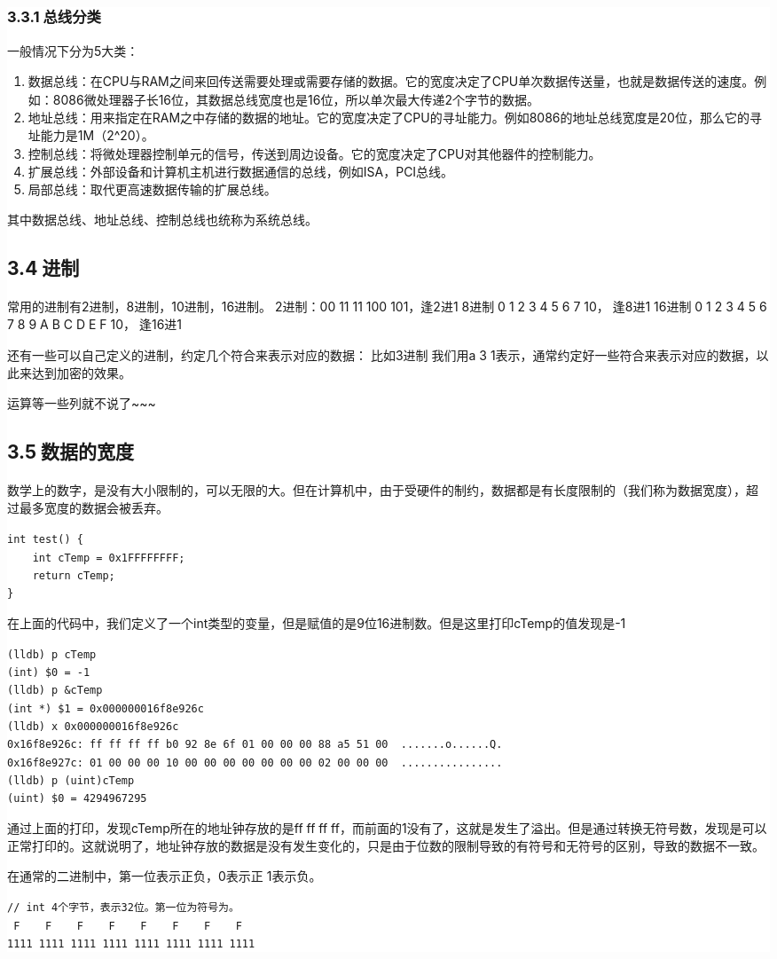 ### 3.3.1 总线分类
一般情况下分为5大类：
1. 数据总线：在CPU与RAM之间来回传送需要处理或需要存储的数据。它的宽度决定了CPU单次数据传送量，也就是数据传送的速度。例如：8086微处理器子长16位，其数据总线宽度也是16位，所以单次最大传递2个字节的数据。
2. 地址总线：用来指定在RAM之中存储的数据的地址。它的宽度决定了CPU的寻址能力。例如8086的地址总线宽度是20位，那么它的寻址能力是1M（2^20）。
3. 控制总线：将微处理器控制单元的信号，传送到周边设备。它的宽度决定了CPU对其他器件的控制能力。
4. 扩展总线：外部设备和计算机主机进行数据通信的总线，例如ISA，PCI总线。
5. 局部总线：取代更高速数据传输的扩展总线。

其中数据总线、地址总线、控制总线也统称为系统总线。

## 3.4 进制
常用的进制有2进制，8进制，10进制，16进制。
2进制：00 11 11 100 101，逢2进1
8进制 0 1 2 3 4 5 6 7 10， 逢8进1
16进制 0 1 2 3 4 5 6 7 8 9 A B C D E F 10， 逢16进1

还有一些可以自己定义的进制，约定几个符合来表示对应的数据：
比如3进制 我们用a 3 1表示，通常约定好一些符合来表示对应的数据，以此来达到加密的效果。

运算等一些列就不说了~~~

## 3.5 数据的宽度
数学上的数字，是没有大小限制的，可以无限的大。但在计算机中，由于受硬件的制约，数据都是有长度限制的（我们称为数据宽度），超过最多宽度的数据会被丢弃。

```
int test() {
    int cTemp = 0x1FFFFFFFF;
    return cTemp;
}
```

在上面的代码中，我们定义了一个int类型的变量，但是赋值的是9位16进制数。但是这里打印cTemp的值发现是-1

```
(lldb) p cTemp
(int) $0 = -1
(lldb) p &cTemp
(int *) $1 = 0x000000016f8e926c
(lldb) x 0x000000016f8e926c
0x16f8e926c: ff ff ff ff b0 92 8e 6f 01 00 00 00 88 a5 51 00  .......o......Q.
0x16f8e927c: 01 00 00 00 10 00 00 00 00 00 00 00 02 00 00 00  ................
(lldb) p (uint)cTemp
(uint) $0 = 4294967295
```

通过上面的打印，发现cTemp所在的地址钟存放的是ff ff ff ff，而前面的1没有了，这就是发生了溢出。但是通过转换无符号数，发现是可以正常打印的。这就说明了，地址钟存放的数据是没有发生变化的，只是由于位数的限制导致的有符号和无符号的区别，导致的数据不一致。

在通常的二进制中，第一位表示正负，0表示正 1表示负。

```
// int 4个字节，表示32位。第一位为符号为。
 F    F    F    F    F    F    F    F
1111 1111 1111 1111 1111 1111 1111 1111
```

